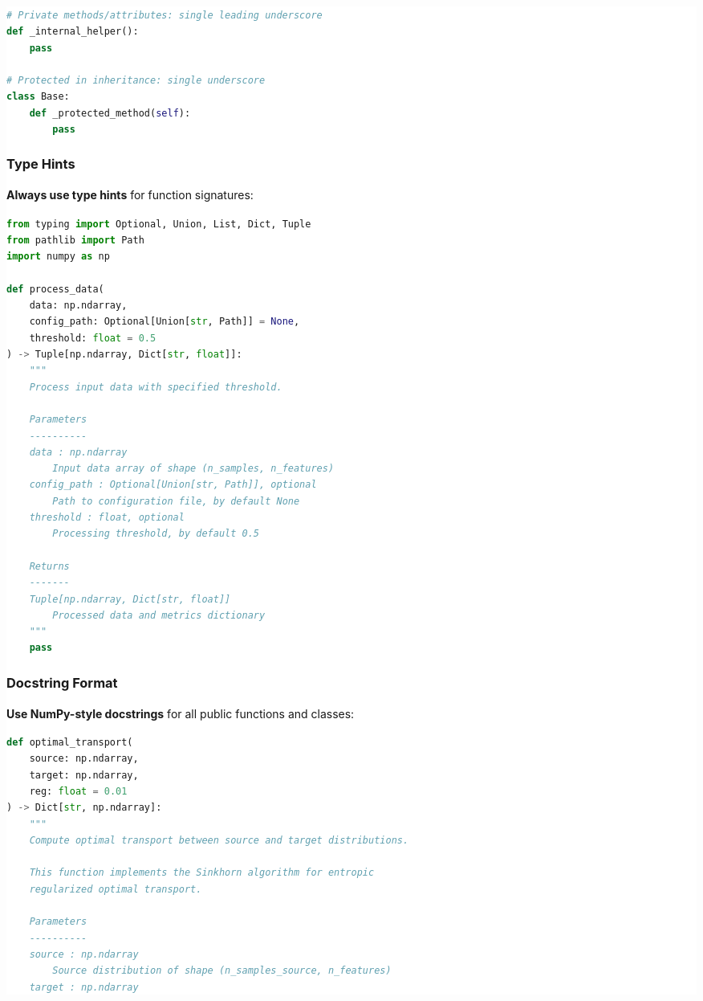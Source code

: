 ```python
# Private methods/attributes: single leading underscore
def _internal_helper():
    pass

# Protected in inheritance: single underscore
class Base:
    def _protected_method(self):
        pass
```

### Type Hints

**Always use type hints** for function signatures:

```python
from typing import Optional, Union, List, Dict, Tuple
from pathlib import Path
import numpy as np

def process_data(
    data: np.ndarray,
    config_path: Optional[Union[str, Path]] = None,
    threshold: float = 0.5
) -> Tuple[np.ndarray, Dict[str, float]]:
    """
    Process input data with specified threshold.
    
    Parameters
    ----------
    data : np.ndarray
        Input data array of shape (n_samples, n_features)
    config_path : Optional[Union[str, Path]], optional
        Path to configuration file, by default None
    threshold : float, optional
        Processing threshold, by default 0.5
    
    Returns
    -------
    Tuple[np.ndarray, Dict[str, float]]
        Processed data and metrics dictionary
    """
    pass
```

### Docstring Format

**Use NumPy-style docstrings** for all public functions and classes:

```python
def optimal_transport(
    source: np.ndarray,
    target: np.ndarray,
    reg: float = 0.01
) -> Dict[str, np.ndarray]:
    """
    Compute optimal transport between source and target distributions.
    
    This function implements the Sinkhorn algorithm for entropic
    regularized optimal transport.
    
    Parameters
    ----------
    source : np.ndarray
        Source distribution of shape (n_samples_source, n_features)
    target : np.ndarray
```